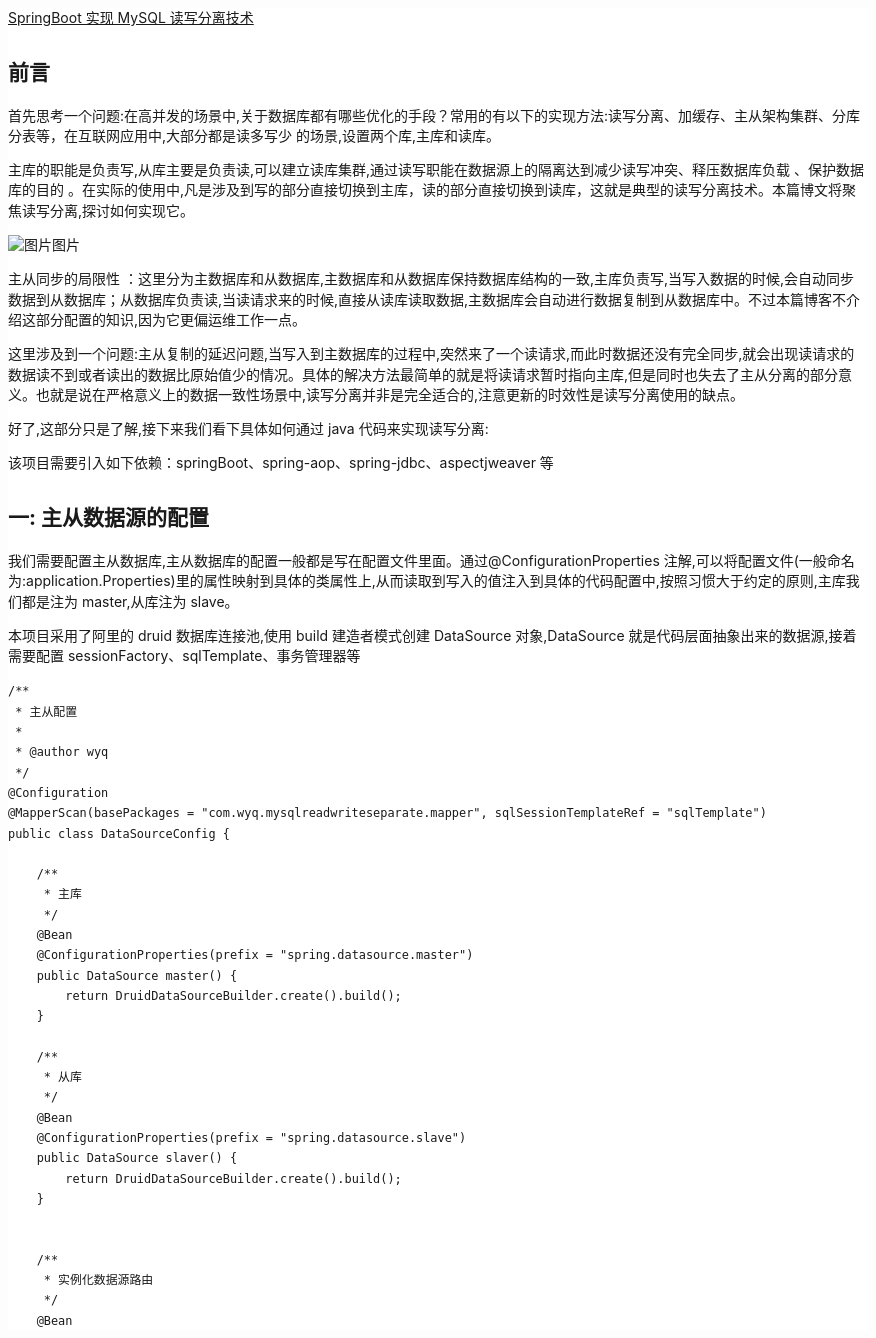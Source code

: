 [SpringBoot 实现 MySQL 读写分离技术](cnblogs.com/wyq178/p/13352707.html)





## 前言

首先思考一个问题:在高并发的场景中,关于数据库都有哪些优化的手段？常用的有以下的实现方法:读写分离、加缓存、主从架构集群、分库分表等，在互联网应用中,大部分都是读多写少 的场景,设置两个库,主库和读库。

主库的职能是负责写,从库主要是负责读,可以建立读库集群,通过读写职能在数据源上的隔离达到减少读写冲突、释压数据库负载 、保护数据库的目的  。在实际的使用中,凡是涉及到写的部分直接切换到主库，读的部分直接切换到读库，这就是典型的读写分离技术。本篇博文将聚焦读写分离,探讨如何实现它。

![图片](https://mmbiz.qpic.cn/mmbiz_jpg/o4j7QWibmSRsZxeH8XI9XVTxOXynoibkqVTCX9QGRgIJgNTHygOElhtY9BPpFkTWn7y5XzG6OvrHUB8Ka3mq9DaA/640?wx_fmt=jpeg&tp=webp&wxfrom=5&wx_lazy=1&wx_co=1)图片

主从同步的局限性  ：这里分为主数据库和从数据库,主数据库和从数据库保持数据库结构的一致,主库负责写,当写入数据的时候,会自动同步数据到从数据库；从数据库负责读,当读请求来的时候,直接从读库读取数据,主数据库会自动进行数据复制到从数据库中。不过本篇博客不介绍这部分配置的知识,因为它更偏运维工作一点。

这里涉及到一个问题:主从复制的延迟问题,当写入到主数据库的过程中,突然来了一个读请求,而此时数据还没有完全同步,就会出现读请求的数据读不到或者读出的数据比原始值少的情况。具体的解决方法最简单的就是将读请求暂时指向主库,但是同时也失去了主从分离的部分意义。也就是说在严格意义上的数据一致性场景中,读写分离并非是完全适合的,注意更新的时效性是读写分离使用的缺点。

好了,这部分只是了解,接下来我们看下具体如何通过 java 代码来实现读写分离:

该项目需要引入如下依赖：springBoot、spring-aop、spring-jdbc、aspectjweaver 等

## 一: 主从数据源的配置

我们需要配置主从数据库,主从数据库的配置一般都是写在配置文件里面。通过@ConfigurationProperties  注解,可以将配置文件(一般命名为:application.Properties)里的属性映射到具体的类属性上,从而读取到写入的值注入到具体的代码配置中,按照习惯大于约定的原则,主库我们都是注为 master,从库注为 slave。

本项目采用了阿里的 druid 数据库连接池,使用 build 建造者模式创建 DataSource 对象,DataSource 就是代码层面抽象出来的数据源,接着需要配置 sessionFactory、sqlTemplate、事务管理器等

```
/**
 * 主从配置
 *
 * @author wyq
 */
@Configuration
@MapperScan(basePackages = "com.wyq.mysqlreadwriteseparate.mapper", sqlSessionTemplateRef = "sqlTemplate")
public class DataSourceConfig {

    /**
     * 主库
     */
    @Bean
    @ConfigurationProperties(prefix = "spring.datasource.master")
    public DataSource master() {
        return DruidDataSourceBuilder.create().build();
    }

    /**
     * 从库
     */
    @Bean
    @ConfigurationProperties(prefix = "spring.datasource.slave")
    public DataSource slaver() {
        return DruidDataSourceBuilder.create().build();
    }


    /**
     * 实例化数据源路由
     */
    @Bean
```